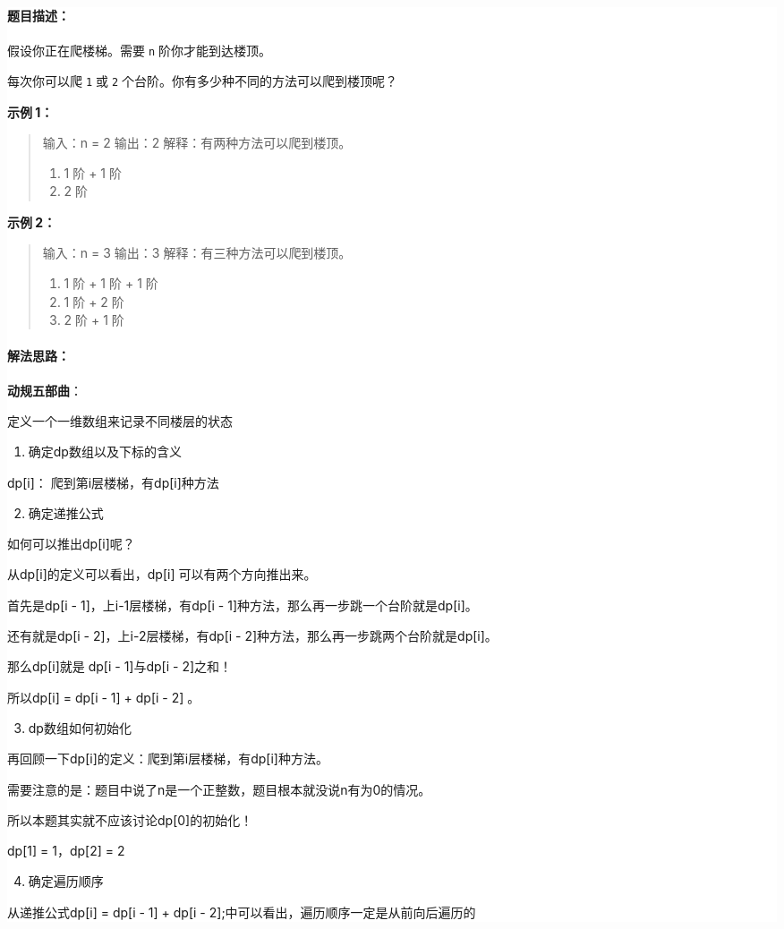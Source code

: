 #### 题目描述：

假设你正在爬楼梯。需要 `n` 阶你才能到达楼顶。

每次你可以爬 `1` 或 `2` 个台阶。你有多少种不同的方法可以爬到楼顶呢？

**示例 1：**

> 输入：n = 2
> 输出：2
> 解释：有两种方法可以爬到楼顶。
>
> 1. 1 阶 + 1 阶
> 2. 2 阶

**示例 2：**

> 输入：n = 3
> 输出：3
> 解释：有三种方法可以爬到楼顶。
>
> 1. 1 阶 + 1 阶 + 1 阶
> 2. 1 阶 + 2 阶
> 3. 2 阶 + 1 阶

#### 解法思路：

**动规五部曲**：

定义一个一维数组来记录不同楼层的状态

1. 确定dp数组以及下标的含义

dp[i]： 爬到第i层楼梯，有dp[i]种方法

2. 确定递推公式

如何可以推出dp[i]呢？

从dp[i]的定义可以看出，dp[i] 可以有两个方向推出来。

首先是dp[i - 1]，上i-1层楼梯，有dp[i - 1]种方法，那么再一步跳一个台阶就是dp[i]。

还有就是dp[i - 2]，上i-2层楼梯，有dp[i - 2]种方法，那么再一步跳两个台阶就是dp[i]。

那么dp[i]就是 dp[i - 1]与dp[i - 2]之和！

所以dp[i] = dp[i - 1] + dp[i - 2] 。

3. dp数组如何初始化

再回顾一下dp[i]的定义：爬到第i层楼梯，有dp[i]种方法。

需要注意的是：题目中说了n是一个正整数，题目根本就没说n有为0的情况。

所以本题其实就不应该讨论dp[0]的初始化！

dp[1] = 1，dp[2] = 2

4. 确定遍历顺序

从递推公式dp[i] = dp[i - 1] + dp[i - 2];中可以看出，遍历顺序一定是从前向后遍历的
